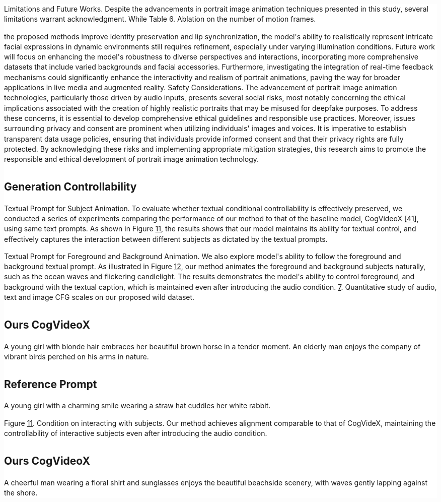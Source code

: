 Limitations and Future Works. Despite the advancements in portrait image animation techniques presented in this study, several limitations warrant acknowledgment. While   Table 6. Ablation on the number of motion frames.

the proposed methods improve identity preservation and lip synchronization, the model's ability to realistically represent intricate facial expressions in dynamic environments still requires refinement, especially under varying illumination conditions. Future work will focus on enhancing the model's robustness to diverse perspectives and interactions, incorporating more comprehensive datasets that include varied backgrounds and facial accessories. Furthermore, investigating the integration of real-time feedback mechanisms could significantly enhance the interactivity and realism of portrait animations, paving the way for broader applications in live media and augmented reality. Safety Considerations. The advancement of portrait image animation technologies, particularly those driven by audio inputs, presents several social risks, most notably concerning the ethical implications associated with the creation of highly realistic portraits that may be misused for deepfake purposes. To address these concerns, it is essential to develop comprehensive ethical guidelines and responsible use practices. Moreover, issues surrounding privacy and consent are prominent when utilizing individuals' images and voices. It is imperative to establish transparent data usage policies, ensuring that individuals provide informed consent and that their privacy rights are fully protected. By acknowledging these risks and implementing appropriate mitigation strategies, this research aims to promote the responsible and ethical development of portrait image animation technology.

## Generation Controllability

Textual Prompt for Subject Animation. To evaluate whether textual conditional controllability is effectively preserved, we conducted a series of experiments comparing the performance of our method to that of the baseline model, CogVideoX [[41]](#b40), using same text prompts. As shown in Figure [11](#), the results shows that our model maintains its ability for textual control, and effectively captures the interaction between different subjects as dictated by the textual prompts.

Textual Prompt for Foreground and Background Animation. We also explore model's ability to follow the foreground and background textual prompt. As illustrated in Figure [12](#), our method animates the foreground and background subjects naturally, such as the ocean waves and flickering candlelight. The results demonstrates the model's ability to control foreground, and background with the textual caption, which is maintained even after introducing the audio condition.  [7](#). Quantitative study of audio, text and image CFG scales on our proposed wild dataset.

## Ours CogVideoX

A young girl with blonde hair embraces her beautiful brown horse in a tender moment. An elderly man enjoys the company of vibrant birds perched on his arms in nature.

## Reference Prompt

A young girl with a charming smile wearing a straw hat cuddles her white rabbit.

Figure [11](#). Condition on interacting with subjects. Our method achieves alignment comparable to that of CogVideX, maintaining the controllability of interactive subjects even after introducing the audio condition.

## Ours CogVideoX

A cheerful man wearing a floral shirt and sunglasses enjoys the beautiful beachside scenery, with waves gently lapping against the shore.
